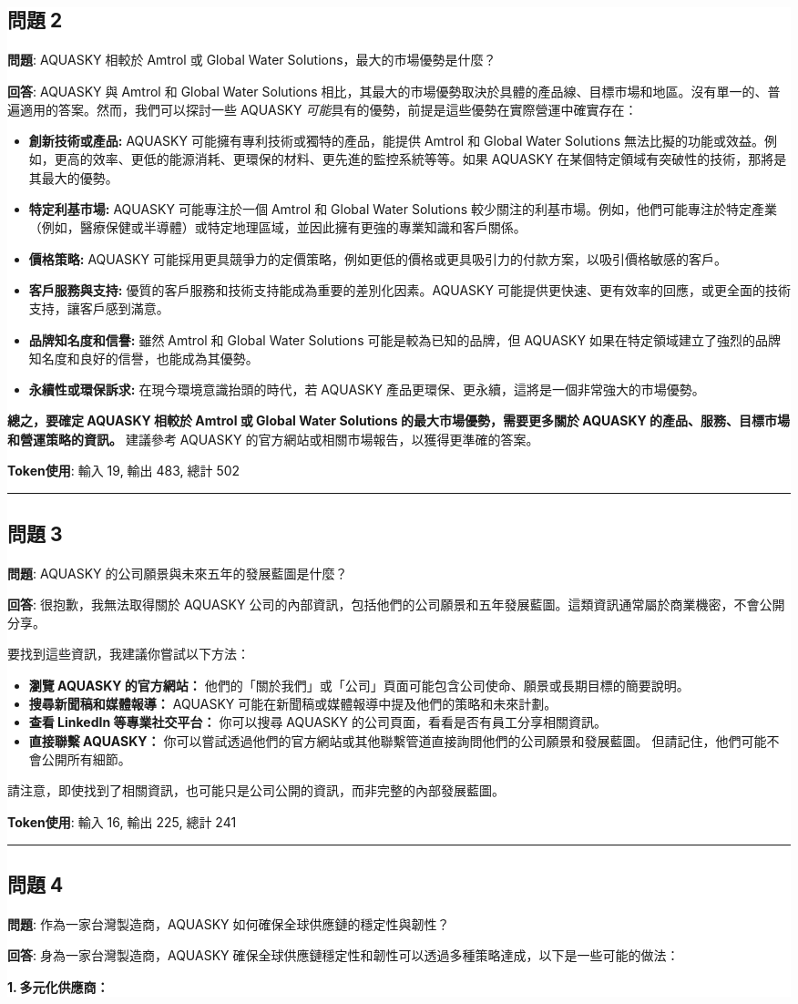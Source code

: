 ## 問題 2

**問題**: AQUASKY 相較於 Amtrol 或 Global Water Solutions，最大的市場優勢是什麼？

**回答**: AQUASKY 與 Amtrol 和 Global Water Solutions 相比，其最大的市場優勢取決於具體的產品線、目標市場和地區。沒有單一的、普遍適用的答案。然而，我們可以探討一些 AQUASKY *可能*具有的優勢，前提是這些優勢在實際營運中確實存在：

* **創新技術或產品:**  AQUASKY 可能擁有專利技術或獨特的產品，能提供 Amtrol 和 Global Water Solutions 無法比擬的功能或效益。例如，更高的效率、更低的能源消耗、更環保的材料、更先進的監控系統等等。如果 AQUASKY 在某個特定領域有突破性的技術，那將是其最大的優勢。

* **特定利基市場:** AQUASKY 可能專注於一個 Amtrol 和 Global Water Solutions 較少關注的利基市場。例如，他們可能專注於特定產業（例如，醫療保健或半導體）或特定地理區域，並因此擁有更強的專業知識和客戶關係。

* **價格策略:** AQUASKY 可能採用更具競爭力的定價策略，例如更低的價格或更具吸引力的付款方案，以吸引價格敏感的客戶。

* **客戶服務與支持:**  優質的客戶服務和技術支持能成為重要的差別化因素。AQUASKY 可能提供更快速、更有效率的回應，或更全面的技術支持，讓客戶感到滿意。

* **品牌知名度和信譽:**  雖然 Amtrol 和 Global Water Solutions 可能是較為已知的品牌，但 AQUASKY 如果在特定領域建立了強烈的品牌知名度和良好的信譽，也能成為其優勢。

* **永續性或環保訴求:**  在現今環境意識抬頭的時代，若 AQUASKY 產品更環保、更永續，這將是一個非常強大的市場優勢。


**總之，要確定 AQUASKY 相較於 Amtrol 或 Global Water Solutions 的最大市場優勢，需要更多關於 AQUASKY 的產品、服務、目標市場和營運策略的資訊。**  建議參考 AQUASKY 的官方網站或相關市場報告，以獲得更準確的答案。


**Token使用**: 輸入 19, 輸出 483, 總計 502

---

## 問題 3

**問題**: AQUASKY 的公司願景與未來五年的發展藍圖是什麼？

**回答**: 很抱歉，我無法取得關於 AQUASKY 公司的內部資訊，包括他們的公司願景和五年發展藍圖。這類資訊通常屬於商業機密，不會公開分享。

要找到這些資訊，我建議你嘗試以下方法：

* **瀏覽 AQUASKY 的官方網站：**  他們的「關於我們」或「公司」頁面可能包含公司使命、願景或長期目標的簡要說明。
* **搜尋新聞稿和媒體報導：**  AQUASKY 可能在新聞稿或媒體報導中提及他們的策略和未來計劃。
* **查看 LinkedIn 等專業社交平台：**  你可以搜尋 AQUASKY 的公司頁面，看看是否有員工分享相關資訊。
* **直接聯繫 AQUASKY：**  你可以嘗試透過他們的官方網站或其他聯繫管道直接詢問他們的公司願景和發展藍圖。  但請記住，他們可能不會公開所有細節。


請注意，即使找到了相關資訊，也可能只是公司公開的資訊，而非完整的內部發展藍圖。


**Token使用**: 輸入 16, 輸出 225, 總計 241

---

## 問題 4

**問題**: 作為一家台灣製造商，AQUASKY 如何確保全球供應鏈的穩定性與韌性？

**回答**: 身為一家台灣製造商，AQUASKY 確保全球供應鏈穩定性和韌性可以透過多種策略達成，以下是一些可能的做法：

**1. 多元化供應商：**
